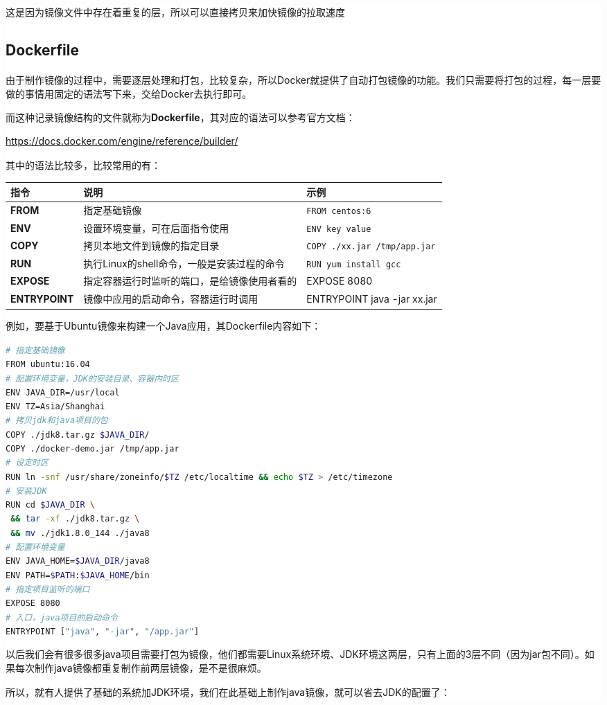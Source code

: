 这是因为镜像文件中存在着重复的层，所以可以直接拷贝来加快镜像的拉取速度

## Dockerfile

由于制作镜像的过程中，需要逐层处理和打包，比较复杂，所以Docker就提供了自动打包镜像的功能。我们只需要将打包的过程，每一层要做的事情用固定的语法写下来，交给Docker去执行即可。

而这种记录镜像结构的文件就称为**Dockerfile**，其对应的语法可以参考官方文档：

https://docs.docker.com/engine/reference/builder/

其中的语法比较多，比较常用的有：

| **指令**       | **说明**                                     | **示例**                     |
| :------------- | :------------------------------------------- | :--------------------------- |
| **FROM**       | 指定基础镜像                                 | `FROM centos:6`              |
| **ENV**        | 设置环境变量，可在后面指令使用               | `ENV key value`              |
| **COPY**       | 拷贝本地文件到镜像的指定目录                 | `COPY ./xx.jar /tmp/app.jar` |
| **RUN**        | 执行Linux的shell命令，一般是安装过程的命令   | `RUN yum install gcc`        |
| **EXPOSE**     | 指定容器运行时监听的端口，是给镜像使用者看的 | EXPOSE 8080                  |
| **ENTRYPOINT** | 镜像中应用的启动命令，容器运行时调用         | ENTRYPOINT java -jar xx.jar  |

例如，要基于Ubuntu镜像来构建一个Java应用，其Dockerfile内容如下：

```bash
# 指定基础镜像
FROM ubuntu:16.04
# 配置环境变量，JDK的安装目录、容器内时区
ENV JAVA_DIR=/usr/local
ENV TZ=Asia/Shanghai
# 拷贝jdk和java项目的包
COPY ./jdk8.tar.gz $JAVA_DIR/
COPY ./docker-demo.jar /tmp/app.jar
# 设定时区
RUN ln -snf /usr/share/zoneinfo/$TZ /etc/localtime && echo $TZ > /etc/timezone
# 安装JDK
RUN cd $JAVA_DIR \
 && tar -xf ./jdk8.tar.gz \
 && mv ./jdk1.8.0_144 ./java8
# 配置环境变量
ENV JAVA_HOME=$JAVA_DIR/java8
ENV PATH=$PATH:$JAVA_HOME/bin
# 指定项目监听的端口
EXPOSE 8080
# 入口，java项目的启动命令
ENTRYPOINT ["java", "-jar", "/app.jar"]
```

以后我们会有很多很多java项目需要打包为镜像，他们都需要Linux系统环境、JDK环境这两层，只有上面的3层不同（因为jar包不同）。如果每次制作java镜像都重复制作前两层镜像，是不是很麻烦。

所以，就有人提供了基础的系统加JDK环境，我们在此基础上制作java镜像，就可以省去JDK的配置了：
